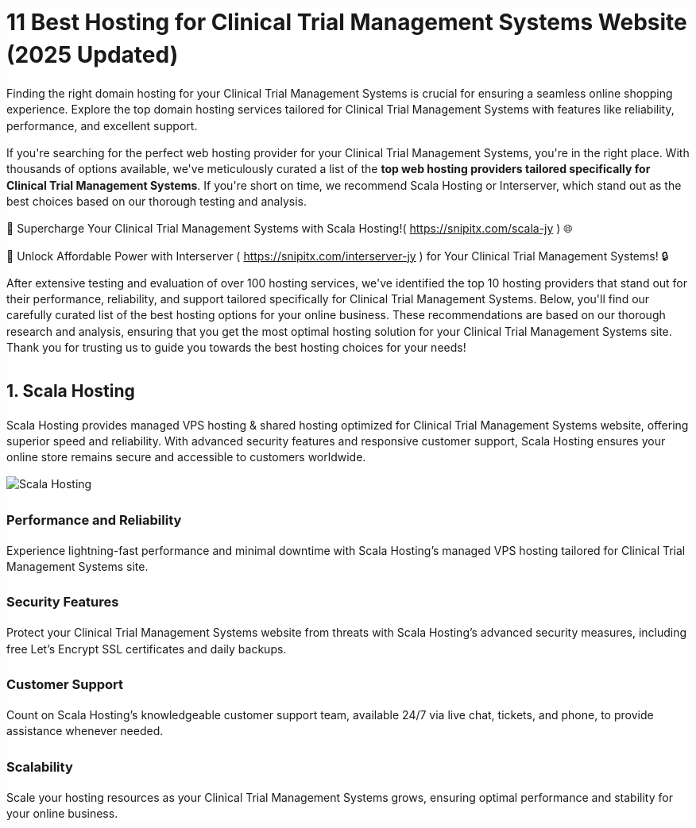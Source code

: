 # 11 Best Hosting for Clinical Trial Management Systems Website (2025 Updated)

Finding the right domain hosting for your Clinical Trial Management Systems is crucial for ensuring a seamless online shopping experience. Explore the top domain hosting services tailored for Clinical Trial Management Systems with features like reliability, performance, and excellent support.

If you're searching for the perfect web hosting provider for your Clinical Trial Management Systems, you're in the right place. With thousands of options available, we've meticulously curated a list of the **top web hosting providers tailored specifically for Clinical Trial Management Systems**. If you're short on time, we recommend Scala Hosting or Interserver, which stand out as the best choices based on our thorough testing and analysis.

🚀 Supercharge Your Clinical Trial Management Systems with Scala Hosting!( https://snipitx.com/scala-jy ) 🌐 

💸 Unlock Affordable Power with Interserver ( https://snipitx.com/interserver-jy ) for Your Clinical Trial Management Systems! 🔒

After extensive testing and evaluation of over 100 hosting services, we've identified the top 10 hosting providers that stand out for their performance, reliability, and support tailored specifically for Clinical Trial Management Systems. Below, you'll find our carefully curated list of the best hosting options for your online business. These recommendations are based on our thorough research and analysis, ensuring that you get the most optimal hosting solution for your Clinical Trial Management Systems site. Thank you for trusting us to guide you towards the best hosting choices for your needs!

## 1. Scala Hosting

Scala Hosting provides managed VPS hosting & shared hosting optimized for Clinical Trial Management Systems website, offering superior speed and reliability. With advanced security features and responsive customer support, Scala Hosting ensures your online store remains secure and accessible to customers worldwide.

![Scala Hosting](https://i.imgur.com/uJ5JIK3.png "Scala Web Hosting")

### Performance and Reliability
Experience lightning-fast performance and minimal downtime with Scala Hosting’s managed VPS hosting tailored for Clinical Trial Management Systems site.

### Security Features
Protect your Clinical Trial Management Systems website from threats with Scala Hosting’s advanced security measures, including free Let’s Encrypt SSL certificates and daily backups.

### Customer Support
Count on Scala Hosting’s knowledgeable customer support team, available 24/7 via live chat, tickets, and phone, to provide assistance whenever needed.

### Scalability
Scale your hosting resources as your Clinical Trial Management Systems grows, ensuring optimal performance and stability for your online business.
